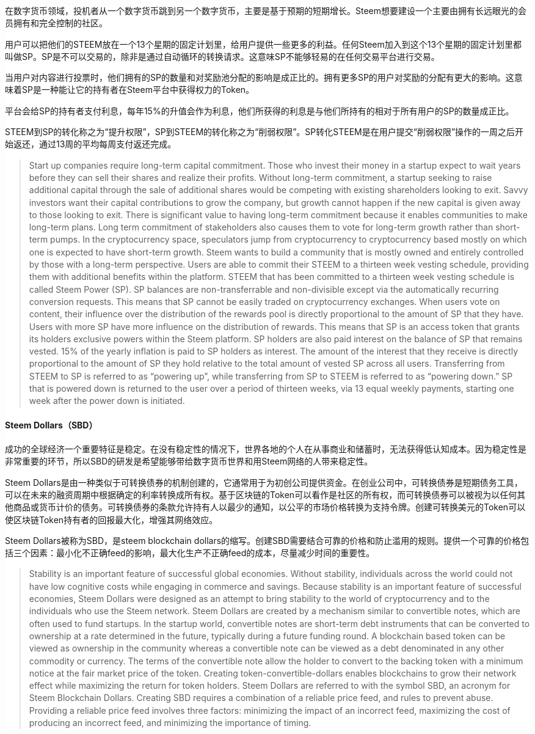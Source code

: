 在数字货币领域，投机者从一个数字货币跳到另一个数字货币，主要是基于预期的短期增长。Steem想要建设一个主要由拥有长远眼光的会员拥有和完全控制的社区。

用户可以把他们的STEEM放在一个13个星期的固定计划里，给用户提供一些更多的利益。任何Steem加入到这个13个星期的固定计划里都叫做SP。SP是不可以交易的，除非是通过自动循环的转换请求。这意味SP不能够轻易的在任何交易平台进行交易。

当用户对内容进行投票时，他们拥有的SP的数量和对奖励池分配的影响是成正比的。拥有更多SP的用户对奖励的分配有更大的影响。这意味着SP是一种能让它的持有者在Steem平台中获得权力的Token。

平台会给SP的持有者支付利息，每年15%的升值会作为利息，他们所获得的利息是与他们所持有的相对于所有用户的SP的数量成正比。

STEEM到SP的转化称之为“提升权限”，SP到STEEM的转化称之为“削弱权限”。SP转化STEEM是在用户提交“削弱权限”操作的一周之后开始返还，通过13周的平均每周支付返还完成。

> Start up companies require long-term capital commitment. Those who invest their money in a startup expect to wait years before they can sell their shares and realize their profits. Without long-term commitment, a startup seeking to raise additional capital through the sale of additional shares would be competing with existing shareholders looking to exit. Savvy investors want their capital contributions to grow the company, but growth cannot happen if the new capital is given away to those looking to exit.
There is significant value to having long-term commitment because it enables communities to make long-term plans. Long term commitment of stakeholders also causes them to vote for long-term growth rather than short-term pumps.
In the cryptocurrency space, speculators jump from cryptocurrency to cryptocurrency based mostly on which one is expected to have short-term growth. Steem wants to build a community that is mostly owned and entirely controlled by those with a long-term perspective.
Users are able to commit their STEEM to a thirteen week vesting schedule, providing them with additional benefits within the platform. STEEM that has been committed to a thirteen week vesting schedule is called Steem Power (SP). SP balances are non-transferrable and non-divisible except via the automatically recurring conversion requests. This means that SP cannot be easily traded on cryptocurrency exchanges.
When users vote on content, their influence over the distribution of the rewards pool is directly
proportional to the amount of SP that they have. Users with more SP have more influence on the distribution of rewards. This means that SP is an access token that grants its holders exclusive powers within the Steem platform.
SP holders are also paid interest on the balance of SP that remains vested. 15% of the yearly inflation is paid to SP holders as interest. The amount of the interest that they receive is directly proportional to the amount of SP they hold relative to the total amount of vested SP across all users.
Transferring from STEEM to SP is referred to as “powering up”, while transferring from SP to STEEM is referred to as “powering down.” SP that is powered down is returned to the user over a period of thirteen weeks, via 13 equal weekly payments, starting one week after the power down is initiated.

#### Steem Dollars（SBD）
成功的全球经济一个重要特征是稳定。在没有稳定性的情况下，世界各地的个人在从事商业和储蓄时，无法获得低认知成本。因为稳定性是非常重要的环节，所以SBD的研发是希望能够带给数字货币世界和用Steem网络的人带来稳定性。

Steem Dollars是由一种类似于可转换债券的机制创建的，它通常用于为初创公司提供资金。在创业公司中，可转换债券是短期债务工具，可以在未来的融资周期中根据确定的利率转换成所有权。基于区块链的Token可以看作是社区的所有权，而可转换债券可以被视为以任何其他商品或货币计价的债务。可转换债券的条款允许持有人以最少的通知，以公平的市场价格转换为支持令牌。创建可转换美元的Token可以使区块链Token持有者的回报最大化，增强其网络效应。

Steem Dollars被称为SBD，是steem blockchain dollars的缩写。创建SBD需要结合可靠的价格和防止滥用的规则。提供一个可靠的价格包括三个因素：最小化不正确feed的影响，最大化生产不正确feed的成本，尽量减少时间的重要性。

> Stability is an important feature of successful global economies. Without stability, individuals across the world could not have low cognitive costs while engaging in commerce and savings. Because stability is an important feature of successful economies, Steem Dollars were designed as an attempt to bring stability to the world of cryptocurrency and to the individuals who use the Steem network.
Steem Dollars are created by a mechanism similar to convertible notes, which are often used to fund startups. In the startup world, convertible notes are short-term debt instruments that can be converted to ownership at a rate determined in the future, typically during a future funding round. A blockchain based token can be viewed as ownership in the community whereas a convertible note can be viewed as a debt denominated in any other commodity or currency. The terms of the convertible note allow the holder to convert to the backing token with a minimum notice at the fair market price of the token. Creating token-convertible-dollars enables blockchains to grow their network effect while maximizing the return for token holders.
Steem Dollars are referred to with the symbol SBD, an acronym for Steem Blockchain Dollars. Creating SBD requires a combination of a reliable price feed, and rules to prevent abuse. Providing a reliable price feed involves three factors: minimizing the impact of an incorrect feed, maximizing the cost of producing an incorrect feed, and minimizing the importance of timing.
